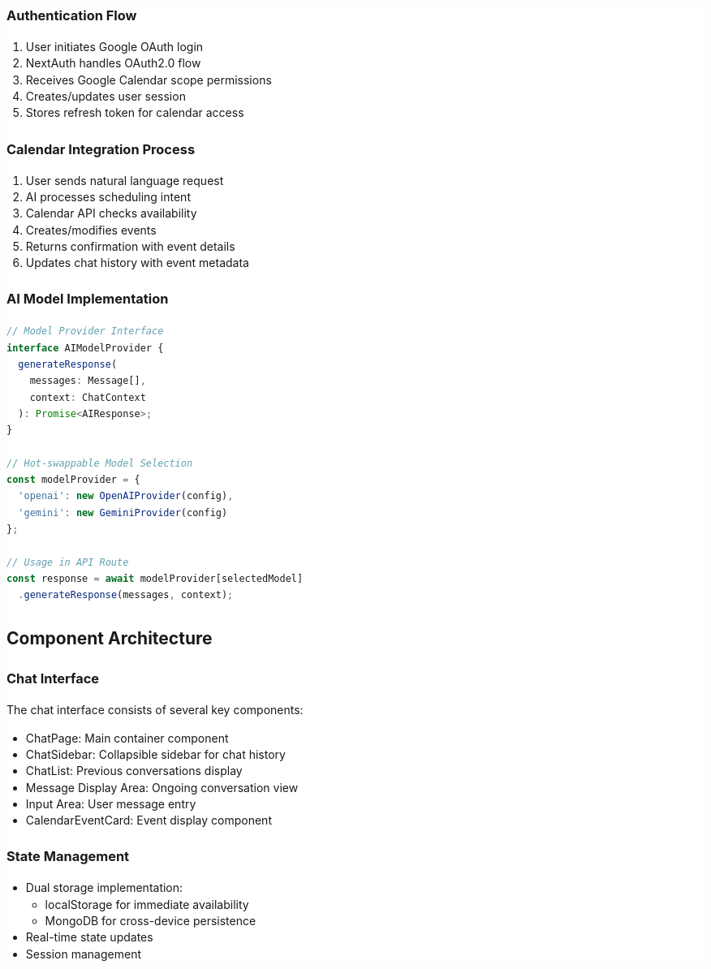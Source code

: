 ### Authentication Flow
1. User initiates Google OAuth login
2. NextAuth handles OAuth2.0 flow
3. Receives Google Calendar scope permissions
4. Creates/updates user session
5. Stores refresh token for calendar access

### Calendar Integration Process
1. User sends natural language request
2. AI processes scheduling intent
3. Calendar API checks availability
4. Creates/modifies events
5. Returns confirmation with event details
6. Updates chat history with event metadata

### AI Model Implementation
```typescript
// Model Provider Interface
interface AIModelProvider {
  generateResponse(
    messages: Message[],
    context: ChatContext
  ): Promise<AIResponse>;
}

// Hot-swappable Model Selection
const modelProvider = {
  'openai': new OpenAIProvider(config),
  'gemini': new GeminiProvider(config)
};

// Usage in API Route
const response = await modelProvider[selectedModel]
  .generateResponse(messages, context);
```

## Component Architecture

### Chat Interface
The chat interface consists of several key components:
- ChatPage: Main container component
- ChatSidebar: Collapsible sidebar for chat history
- ChatList: Previous conversations display
- Message Display Area: Ongoing conversation view
- Input Area: User message entry
- CalendarEventCard: Event display component

### State Management
- Dual storage implementation:
  - localStorage for immediate availability
  - MongoDB for cross-device persistence
- Real-time state updates
- Session management
